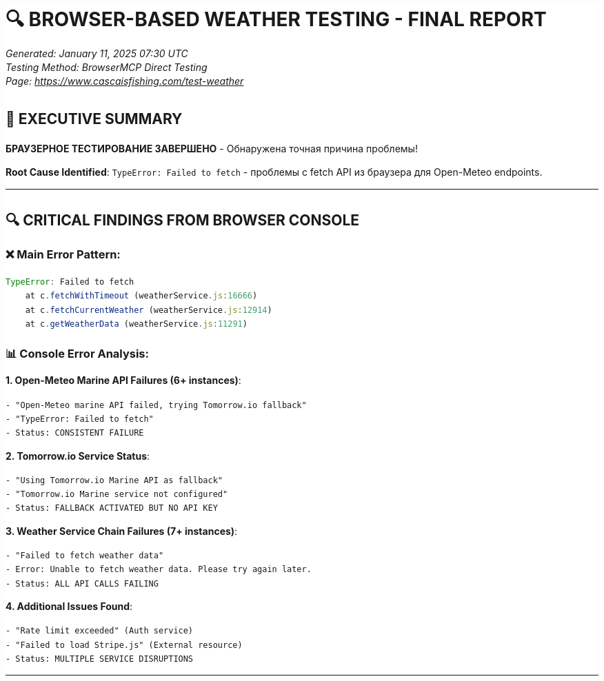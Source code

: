 # 🔍 BROWSER-BASED WEATHER TESTING - FINAL REPORT  
*Generated: January 11, 2025 07:30 UTC*  
*Testing Method: BrowserMCP Direct Testing*  
*Page: https://www.cascaisfishing.com/test-weather*

## 🎯 EXECUTIVE SUMMARY

**БРАУЗЕРНОЕ ТЕСТИРОВАНИЕ ЗАВЕРШЕНО** - Обнаружена точная причина проблемы! 

**Root Cause Identified**: `TypeError: Failed to fetch` - проблемы с fetch API из браузера для Open-Meteo endpoints.

---

## 🔍 CRITICAL FINDINGS FROM BROWSER CONSOLE

### ❌ Main Error Pattern:
```javascript
TypeError: Failed to fetch
    at c.fetchWithTimeout (weatherService.js:16666)
    at c.fetchCurrentWeather (weatherService.js:12914)
    at c.getWeatherData (weatherService.js:11291)
```

### 📊 Console Error Analysis:

**1. Open-Meteo Marine API Failures (6+ instances)**:
```
- "Open-Meteo marine API failed, trying Tomorrow.io fallback"
- "TypeError: Failed to fetch"
- Status: CONSISTENT FAILURE
```

**2. Tomorrow.io Service Status**:
```
- "Using Tomorrow.io Marine API as fallback"
- "Tomorrow.io Marine service not configured"
- Status: FALLBACK ACTIVATED BUT NO API KEY
```

**3. Weather Service Chain Failures (7+ instances)**:
```
- "Failed to fetch weather data"
- Error: Unable to fetch weather data. Please try again later.
- Status: ALL API CALLS FAILING
```

**4. Additional Issues Found**:
```
- "Rate limit exceeded" (Auth service)
- "Failed to load Stripe.js" (External resource)
- Status: MULTIPLE SERVICE DISRUPTIONS
```

---
